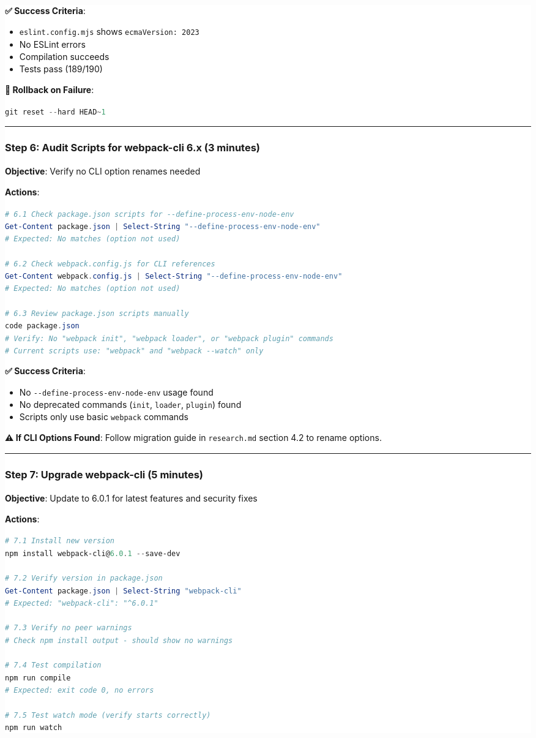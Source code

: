 **✅ Success Criteria**:

-   `eslint.config.mjs` shows `ecmaVersion: 2023`
-   No ESLint errors
-   Compilation succeeds
-   Tests pass (189/190)

**🔴 Rollback on Failure**:

```powershell
git reset --hard HEAD~1
```

---

### Step 6: Audit Scripts for webpack-cli 6.x (3 minutes)

**Objective**: Verify no CLI option renames needed

**Actions**:

```powershell
# 6.1 Check package.json scripts for --define-process-env-node-env
Get-Content package.json | Select-String "--define-process-env-node-env"
# Expected: No matches (option not used)

# 6.2 Check webpack.config.js for CLI references
Get-Content webpack.config.js | Select-String "--define-process-env-node-env"
# Expected: No matches (option not used)

# 6.3 Review package.json scripts manually
code package.json
# Verify: No "webpack init", "webpack loader", or "webpack plugin" commands
# Current scripts use: "webpack" and "webpack --watch" only
```

**✅ Success Criteria**:

-   No `--define-process-env-node-env` usage found
-   No deprecated commands (`init`, `loader`, `plugin`) found
-   Scripts only use basic `webpack` commands

**⚠️ If CLI Options Found**:
Follow migration guide in `research.md` section 4.2 to rename options.

---

### Step 7: Upgrade webpack-cli (5 minutes)

**Objective**: Update to 6.0.1 for latest features and security fixes

**Actions**:

```powershell
# 7.1 Install new version
npm install webpack-cli@6.0.1 --save-dev

# 7.2 Verify version in package.json
Get-Content package.json | Select-String "webpack-cli"
# Expected: "webpack-cli": "^6.0.1"

# 7.3 Verify no peer warnings
# Check npm install output - should show no warnings

# 7.4 Test compilation
npm run compile
# Expected: exit code 0, no errors

# 7.5 Test watch mode (verify starts correctly)
npm run watch
```
